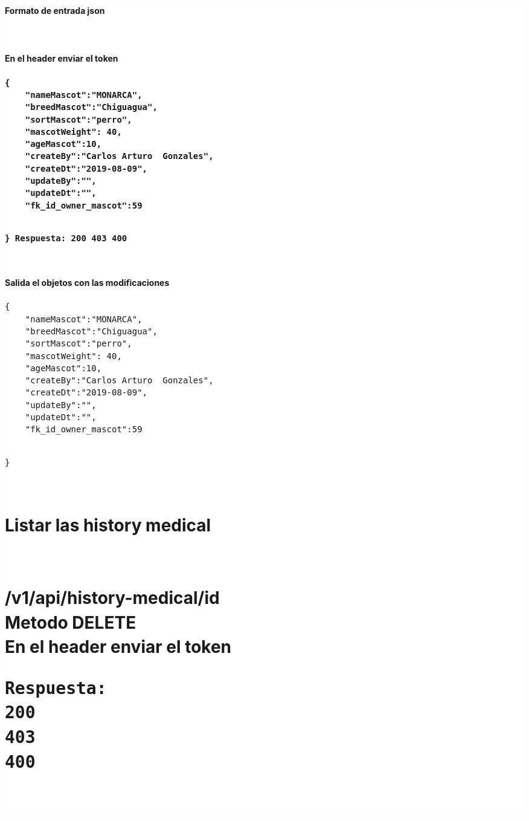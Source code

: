 <h4>Formato  de entrada json</h4><br>
<h4>En el header  enviar  el token<h4>
<pre>
{
	"nameMascot":"MONARCA",
	"breedMascot":"Chiguagua",
	"sortMascot":"perro",
	"mascotWeight": 40,
	"ageMascot":10,
	"createBy":"Carlos Arturo  Gonzales",
	"createDt":"2019-08-09",
	"updateBy":"",
	"updateDt":"",
	"fk_id_owner_mascot":59 
	
}
Respuesta:
200
403
400
</pre>
<br>
<h4>Salida el objetos con las modificaciones</h4>
<pre>
{
	"nameMascot":"MONARCA",
	"breedMascot":"Chiguagua",
	"sortMascot":"perro",
	"mascotWeight": 40,
	"ageMascot":10,
	"createBy":"Carlos Arturo  Gonzales",
	"createDt":"2019-08-09",
	"updateBy":"",
	"updateDt":"",
	"fk_id_owner_mascot":59 
	
}
</pre>
<br>
<h1>Listar las  history  medical<h1><br>
/v1/api/history-medical/id<br>
Metodo DELETE<br>
En el header  enviar  el token  
<pre>
Respuesta:
200
403
400
</pre>
<br>


